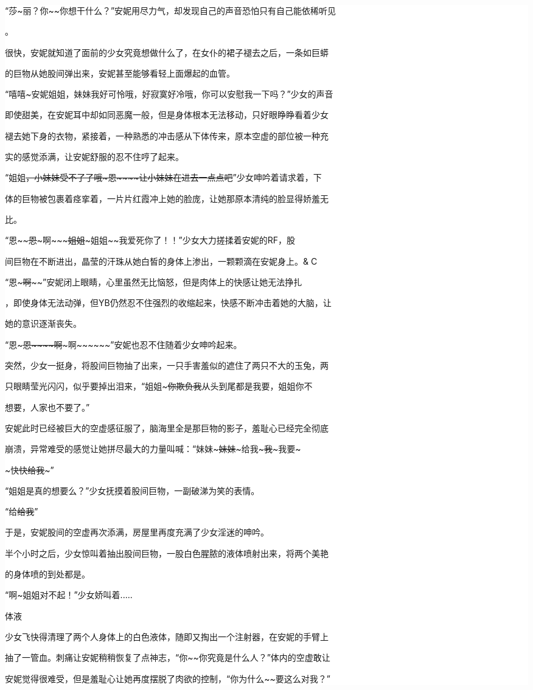 “莎~丽？你~~你想干什么？”安妮用尽力气，却发现自己的声音恐怕只有自己能依稀听见

。

很快，安妮就知道了面前的少女究竟想做什么了，在女仆的裙子褪去之后，一条如巨蟒

的巨物从她股间弹出来，安妮甚至能够看轻上面爆起的血管。

“嘻嘻~安妮姐姐，妹妹我好可怜哦，好寂寞好冷哦，你可以安慰我一下吗？”少女的声音

即使甜美，在安妮耳中却如同恶魔一般，但是身体根本无法移动，只好眼睁睁看着少女

褪去她下身的衣物，紧接着，一种熟悉的冲击感从下体传来，原本空虚的部位被一种充

实的感觉添满，让安妮舒服的忍不住哼了起来。

“姐姐~~，小妹妹受不了了哦~恩~~~~让小妹妹在进去一点点吧~~”少女呻吟着请求着，下

体的巨物被包裹着痉挛着，一片片红霞冲上她的脸庞，让她那原本清纯的脸显得娇羞无

比。

“恩~~~~~~恩~~~~~啊~~~~~姐姐~~~姐姐~~我爱死你了！！”少女大力搓揉着安妮的RF，股

间巨物在不断进出，晶莹的汗珠从她白皙的身体上渗出，一颗颗滴在安妮身上。& C

“恩~~~~~啊~~~~~~”安妮闭上眼睛，心里虽然无比恼怒，但是肉体上的快感让她无法挣扎

，即使身体无法动弹，但YB仍然忍不住强烈的收缩起来，快感不断冲击着她的大脑，让

她的意识逐渐丧失。

“恩~~~~~恩~~~~啊~~~~~啊~~~~~~”安妮也忍不住随着少女呻吟起来。

突然，少女一挺身，将股间巨物抽了出来，一只手害羞似的遮住了两只不大的玉兔，两

只眼睛莹光闪闪，似乎要掉出泪来，“姐姐~~~你欺负我~~从头到尾都是我要，姐姐你不

想要，人家也不要了。”

安妮此时已经被巨大的空虚感征服了，脑海里全是那巨物的影子，羞耻心已经完全彻底

崩溃，异常难受的感觉让她拼尽最大的力量叫喊：“妹妹~~~妹妹~~~给我~~~我~~~我要~

~快~~快给我~~~”

“姐姐是真的想要么？”少女抚摸着股间巨物，一副破涕为笑的表情。

“给~~~~给我~~~~”

于是，安妮股间的空虚再次添满，房屋里再度充满了少女淫迷的呻吟。

半个小时之后，少女惊叫着抽出股间巨物，一股白色腥脓的液体喷射出来，将两个美艳

的身体喷的到处都是。

“啊~姐姐对不起！”少女娇叫着.....

体液

少女飞快得清理了两个人身体上的白色液体，随即又掏出一个注射器，在安妮的手臂上

抽了一管血。刺痛让安妮稍稍恢复了点神志，“你~~你究竟是什么人？”体内的空虚敢让

安妮觉得很难受，但是羞耻心让她再度摆脱了肉欲的控制，“你为什么~~要这么对我？”

